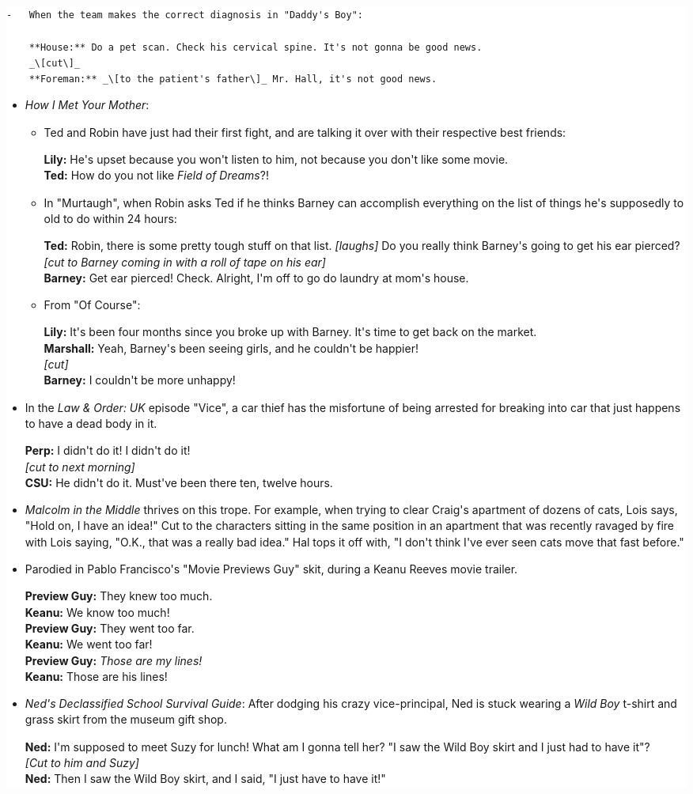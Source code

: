     -   When the team makes the correct diagnosis in "Daddy's Boy":
        
        **House:** Do a pet scan. Check his cervical spine. It's not gonna be good news.  
        _\[cut\]_  
        **Foreman:** _\[to the patient's father\]_ Mr. Hall, it's not good news.
        
-   _How I Met Your Mother_:
    -   Ted and Robin have just had their first fight, and are talking it over with their respective best friends:
        
        **Lily:** He's upset because you won't listen to him, not because you don't like some movie.  
        **Ted:** How do you not like _Field of Dreams_?!
        
    -   In "Murtaugh", when Robin asks Ted if he thinks Barney can accomplish everything on the list of things he's supposedly to old to do within 24 hours:
        
        **Ted:** Robin, there is some pretty tough stuff on that list. _\[laughs\]_ Do you really think Barney's going to get his ear pierced?  
        _\[cut to Barney coming in with a roll of tape on his ear\]_  
        **Barney:** Get ear pierced! Check. Alright, I'm off to go do laundry at mom's house.
        
    -   From "Of Course":
        
        **Lily:** It's been four months since you broke up with Barney. It's time to get back on the market.  
        **Marshall:** Yeah, Barney's been seeing girls, and he couldn't be happier!  
        _\[cut\]_  
        **Barney:** I couldn't be more unhappy!
        
-   In the _Law & Order: UK_ episode "Vice", a car thief has the misfortune of being arrested for breaking into car that just happens to have a dead body in it.
    
    **Perp:** I didn't do it! I didn't do it!  
    _\[cut to next morning\]_  
    **CSU:** He didn't do it. Must've been there ten, twelve hours.
    
-   _Malcolm in the Middle_ thrives on this trope. For example, when trying to clear Craig's apartment of dozens of cats, Lois says, "Hold on, I have an idea!" Cut to the characters sitting in the same position in an apartment that was recently ravaged by fire with Lois saying, "O.K., that was a really bad idea." Hal tops it off with, "I don't think I've ever seen cats move that fast before."
-   Parodied in Pablo Francisco's "Movie Previews Guy" skit, during a Keanu Reeves movie trailer.
    
    **Preview Guy:** They knew too much.  
    **Keanu:** We know too much!  
    **Preview Guy:** They went too far.  
    **Keanu:** We went too far!  
    **Preview Guy:** _Those are my lines!_  
    **Keanu:** Those are his lines!
    
-   _Ned's Declassified School Survival Guide_: After dodging his crazy vice-principal, Ned is stuck wearing a _Wild Boy_ t-shirt and grass skirt from the museum gift shop.
    
    **Ned:** I'm supposed to meet Suzy for lunch! What am I gonna tell her? "I saw the Wild Boy skirt and I just had to have it"?  
    _\[Cut to him and Suzy\]_  
    **Ned:** Then I saw the Wild Boy skirt, and I said, "I just have to have it!"
    